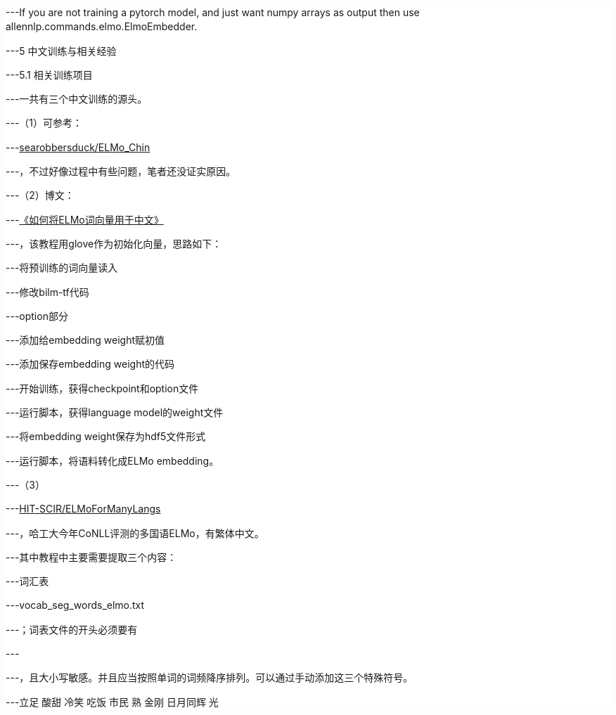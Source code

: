 ---If you are not training a pytorch model, and just want numpy arrays as output then use allennlp.commands.elmo.ElmoEmbedder.

---5 中文训练与相关经验

---5.1 相关训练项目

---一共有三个中文训练的源头。

---（1）可参考：

---[searobbersduck/ELMo_Chin](https://github.com/searobbersduck/ELMo_Chin)

---，不过好像过程中有些问题，笔者还没证实原因。

---（2）博文：

---[《如何将ELMo词向量用于中文》](http://www.linzehui.me/2018/08/12/%E7%A2%8E%E7%89%87%E7%9F%A5%E8%AF%86%E7%82%B9/%E5%A6%82%E4%BD%95%E5%B0%86ELMo%E8%AF%8D%E5%90%91%E9%87%8F%E7%94%A8%E4%BA%8E%E4%B8%AD%E6%96%87/)

---，该教程用glove作为初始化向量，思路如下：

---将预训练的词向量读入

---修改bilm-tf代码

---option部分

---添加给embedding weight赋初值

---添加保存embedding weight的代码


---开始训练，获得checkpoint和option文件

---运行脚本，获得language model的weight文件

---将embedding weight保存为hdf5文件形式

---运行脚本，将语料转化成ELMo embedding。

---（3）

---[HIT-SCIR/ELMoForManyLangs](https://github.com/HIT-SCIR/ELMoForManyLangs)

---，哈工大今年CoNLL评测的多国语ELMo，有繁体中文。

---其中教程中主要需要提取三个内容：

---词汇表

---vocab_seg_words_elmo.txt

---；词表文件的开头必须要有

---<S> </S> <UNK>

---，且大小写敏感。并且应当按照单词的词频降序排列。可以通过手动添加这三个特殊符号。

---立足
酸甜
冷笑
吃饭
市民
熟
金刚
日月同辉
光

